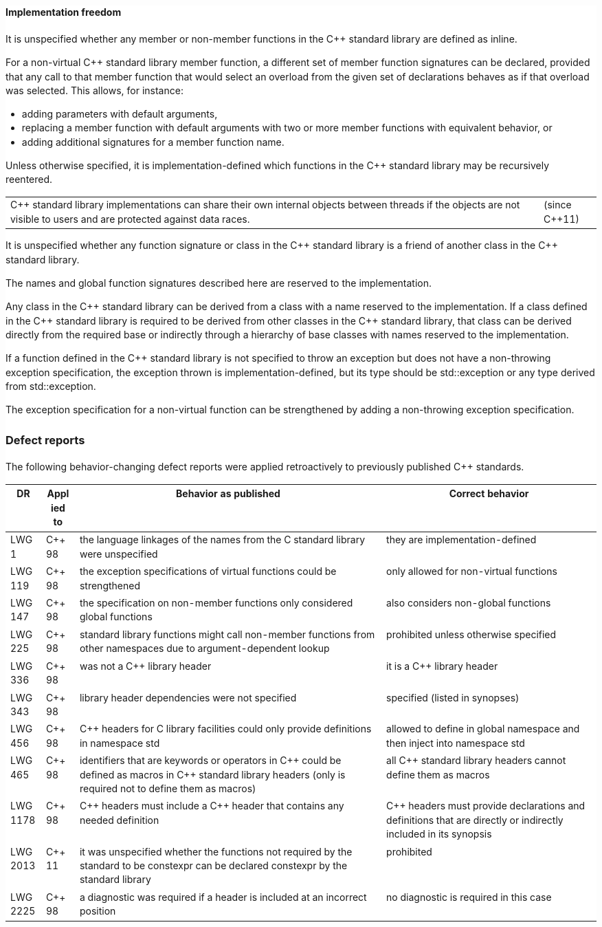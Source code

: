 #### Implementation freedom

It is unspecified whether any member or non-member functions in the C++ standard library are defined as inline.

For a non-virtual C++ standard library member function, a different set of member function signatures can be declared, provided that any call to that member function that would select an overload from the given set of declarations behaves as if that overload was selected. This allows, for instance:

- adding parameters with default arguments,
- replacing a member function with default arguments with two or more member functions with equivalent behavior, or
- adding additional signatures for a member function name.

Unless otherwise specified, it is implementation-defined which functions in the C++ standard library may be recursively reentered.

|  |  |
| --- | --- |
| C++ standard library implementations can share their own internal objects between threads if the objects are not visible to users and are protected against data races. | (since C++11) |

It is unspecified whether any function signature or class in the C++ standard library is a friend of another class in the C++ standard library.

The names and global function signatures described here are reserved to the implementation.

Any class in the C++ standard library can be derived from a class with a name reserved to the implementation. If a class defined in the C++ standard library is required to be derived from other classes in the C++ standard library, that class can be derived directly from the required base or indirectly through a hierarchy of base classes with names reserved to the implementation.

If a function defined in the C++ standard library is not specified to throw an exception but does not have a non-throwing exception specification, the exception thrown is implementation-defined, but its type should be std::exception or any type derived from std::exception.

The exception specification for a non-virtual function can be strengthened by adding a non-throwing exception specification.

### Defect reports

The following behavior-changing defect reports were applied retroactively to previously published C++ standards.

| DR | Applied to | Behavior as published | Correct behavior |
| --- | --- | --- | --- |
| LWG 1 | C++98 | the language linkages of the names from the C standard library were unspecified | they are implementation-defined |
| LWG 119 | C++98 | the exception specifications of virtual functions could be strengthened | only allowed for non-virtual functions |
| LWG 147 | C++98 | the specification on non-member functions only considered global functions | also considers non-global functions |
| LWG 225 | C++98 | standard library functions might call non-member functions from other namespaces due to argument-dependent lookup | prohibited unless otherwise specified |
| LWG 336 | C++98 | <strstream> was not a C++ library header | it is a C++ library header |
| LWG 343 | C++98 | library header dependencies were not specified | specified (listed in synopses) |
| LWG 456 | C++98 | C++ headers for C library facilities could only provide definitions in namespace std | allowed to define in global namespace and then inject into namespace std |
| LWG 465 | C++98 | identifiers that are keywords or operators in C++ could be defined as macros in C++ standard library headers (only <ciso646> is required not to define them as macros) | all C++ standard library headers cannot define them as macros |
| LWG 1178 | C++98 | C++ headers must include a C++ header that contains any needed definition | C++ headers must provide declarations and definitions that are directly or indirectly included in its synopsis |
| LWG 2013 | C++11 | it was unspecified whether the functions not required by the standard to be constexpr can be declared constexpr by the standard library | prohibited |
| LWG 2225 | C++98 | a diagnostic was required if a header is included at an incorrect position | no diagnostic is required in this case |
